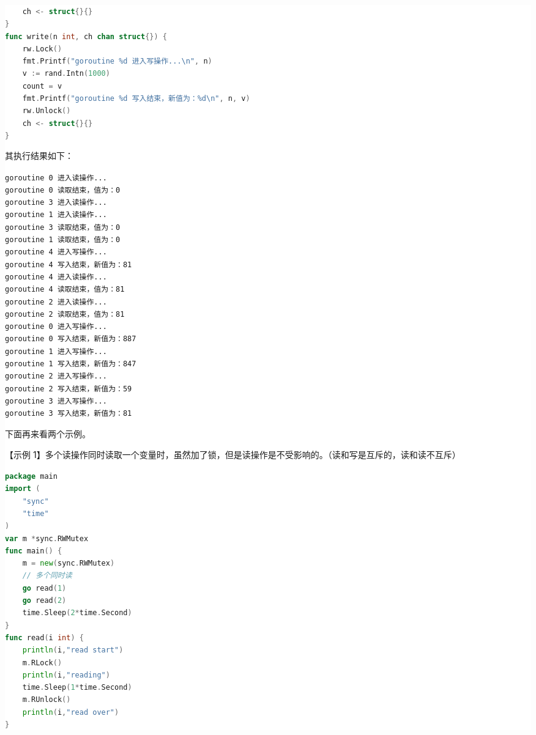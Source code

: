 ```go
    ch <- struct{}{}
}
func write(n int, ch chan struct{}) {
    rw.Lock()
    fmt.Printf("goroutine %d 进入写操作...\n", n)
    v := rand.Intn(1000)
    count = v
    fmt.Printf("goroutine %d 写入结束，新值为：%d\n", n, v)
    rw.Unlock()
    ch <- struct{}{}
}
```

其执行结果如下：

```
goroutine 0 进入读操作...  
goroutine 0 读取结束，值为：0  
goroutine 3 进入读操作...  
goroutine 1 进入读操作...  
goroutine 3 读取结束，值为：0  
goroutine 1 读取结束，值为：0  
goroutine 4 进入写操作...  
goroutine 4 写入结束，新值为：81  
goroutine 4 进入读操作...  
goroutine 4 读取结束，值为：81  
goroutine 2 进入读操作...  
goroutine 2 读取结束，值为：81  
goroutine 0 进入写操作...  
goroutine 0 写入结束，新值为：887  
goroutine 1 进入写操作...  
goroutine 1 写入结束，新值为：847  
goroutine 2 进入写操作...  
goroutine 2 写入结束，新值为：59  
goroutine 3 进入写操作...  
goroutine 3 写入结束，新值为：81
```

下面再来看两个示例。

【示例 1】多个读操作同时读取一个变量时，虽然加了锁，但是读操作是不受影响的。（读和写是互斥的，读和读不互斥）

```go
package main
import (
    "sync"
    "time"
)
var m *sync.RWMutex
func main() {
    m = new(sync.RWMutex)
    // 多个同时读
    go read(1)
    go read(2)
    time.Sleep(2*time.Second)
}
func read(i int) {
    println(i,"read start")
    m.RLock()
    println(i,"reading")
    time.Sleep(1*time.Second)
    m.RUnlock()
    println(i,"read over")
}
```
